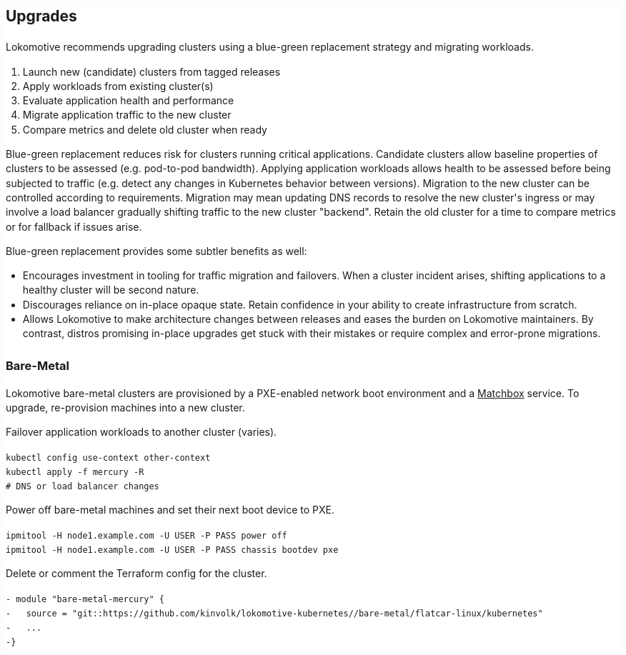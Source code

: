 ## Upgrades

Lokomotive recommends upgrading clusters using a blue-green replacement strategy and migrating workloads.

1. Launch new (candidate) clusters from tagged releases
2. Apply workloads from existing cluster(s)
3. Evaluate application health and performance
4. Migrate application traffic to the new cluster
5. Compare metrics and delete old cluster when ready

Blue-green replacement reduces risk for clusters running critical applications. Candidate clusters allow baseline properties of clusters to be assessed (e.g. pod-to-pod bandwidth). Applying application workloads allows health to be assessed before being subjected to traffic (e.g. detect any changes in Kubernetes behavior between versions). Migration to the new cluster can be controlled according to requirements. Migration may mean updating DNS records to resolve the new cluster's ingress or may involve a load balancer gradually shifting traffic to the new cluster "backend". Retain the old cluster for a time to compare metrics or for fallback if issues arise.

Blue-green replacement provides some subtler benefits as well:

* Encourages investment in tooling for traffic migration and failovers. When a cluster incident arises, shifting applications to a healthy cluster will be second nature.
* Discourages reliance on in-place opaque state. Retain confidence in your ability to create infrastructure from scratch.
* Allows Lokomotive to make architecture changes between releases and eases the burden on Lokomotive maintainers. By contrast, distros promising in-place upgrades get stuck with their mistakes or require complex and error-prone migrations.

### Bare-Metal

Lokomotive bare-metal clusters are provisioned by a PXE-enabled network boot environment and a [Matchbox](https://github.com/poseidon/matchbox) service. To upgrade, re-provision machines into a new cluster.

Failover application workloads to another cluster (varies).

```
kubectl config use-context other-context
kubectl apply -f mercury -R
# DNS or load balancer changes
```

Power off bare-metal machines and set their next boot device to PXE.

```
ipmitool -H node1.example.com -U USER -P PASS power off
ipmitool -H node1.example.com -U USER -P PASS chassis bootdev pxe
```

Delete or comment the Terraform config for the cluster.

```
- module "bare-metal-mercury" {
-   source = "git::https://github.com/kinvolk/lokomotive-kubernetes//bare-metal/flatcar-linux/kubernetes"
-   ...
-}
```

